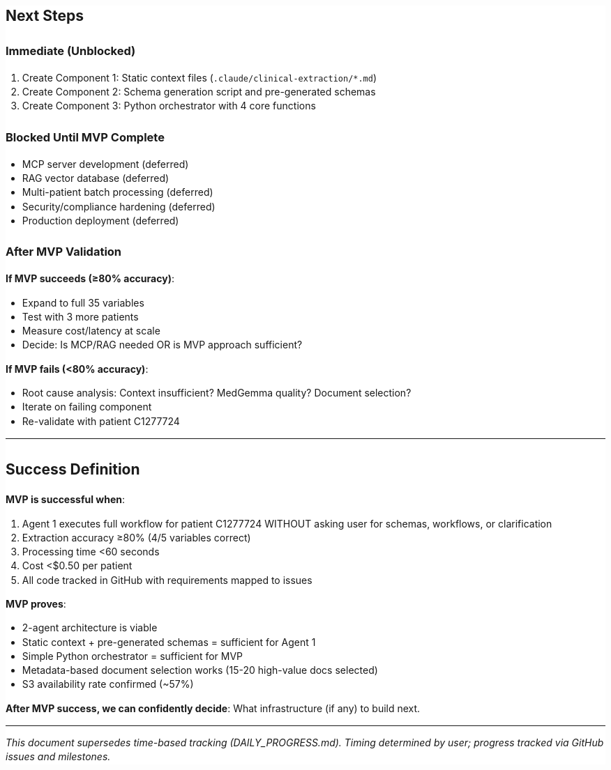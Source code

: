 
## Next Steps

### Immediate (Unblocked)
1. Create Component 1: Static context files (`.claude/clinical-extraction/*.md`)
2. Create Component 2: Schema generation script and pre-generated schemas
3. Create Component 3: Python orchestrator with 4 core functions

### Blocked Until MVP Complete
- MCP server development (deferred)
- RAG vector database (deferred)
- Multi-patient batch processing (deferred)
- Security/compliance hardening (deferred)
- Production deployment (deferred)

### After MVP Validation
**If MVP succeeds (≥80% accuracy)**:
- Expand to full 35 variables
- Test with 3 more patients
- Measure cost/latency at scale
- Decide: Is MCP/RAG needed OR is MVP approach sufficient?

**If MVP fails (<80% accuracy)**:
- Root cause analysis: Context insufficient? MedGemma quality? Document selection?
- Iterate on failing component
- Re-validate with patient C1277724

---

## Success Definition

**MVP is successful when**:
1. Agent 1 executes full workflow for patient C1277724 WITHOUT asking user for schemas, workflows, or clarification
2. Extraction accuracy ≥80% (4/5 variables correct)
3. Processing time <60 seconds
4. Cost <$0.50 per patient
5. All code tracked in GitHub with requirements mapped to issues

**MVP proves**:
- 2-agent architecture is viable
- Static context + pre-generated schemas = sufficient for Agent 1
- Simple Python orchestrator = sufficient for MVP
- Metadata-based document selection works (15-20 high-value docs selected)
- S3 availability rate confirmed (~57%)

**After MVP success, we can confidently decide**: What infrastructure (if any) to build next.

---

*This document supersedes time-based tracking (DAILY_PROGRESS.md).*
*Timing determined by user; progress tracked via GitHub issues and milestones.*
